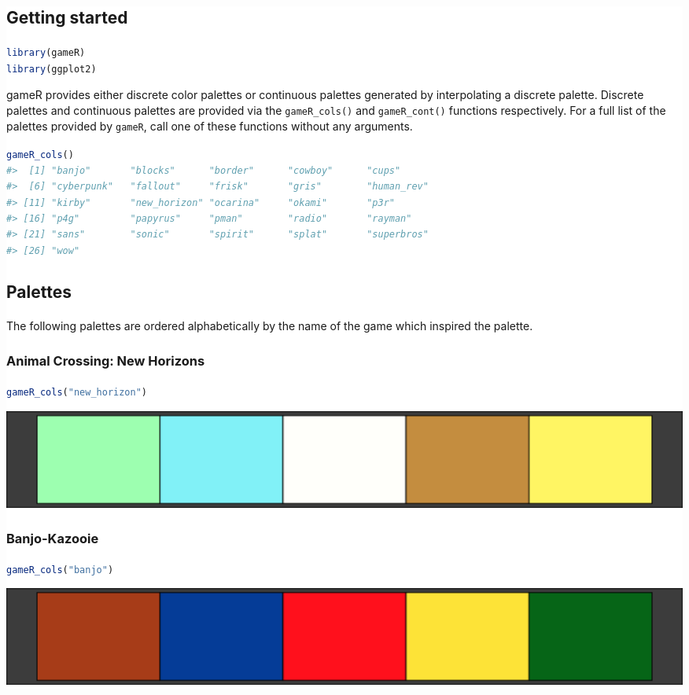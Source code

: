## Getting started

``` r
library(gameR)
library(ggplot2)
```

gameR provides either discrete color palettes or continuous palettes
generated by interpolating a discrete palette. Discrete palettes and
continuous palettes are provided via the `gameR_cols()` and
`gameR_cont()` functions respectively. For a full list of the palettes
provided by `gameR`, call one of these functions without any arguments.

``` r
gameR_cols()
#>  [1] "banjo"       "blocks"      "border"      "cowboy"      "cups"       
#>  [6] "cyberpunk"   "fallout"     "frisk"       "gris"        "human_rev"  
#> [11] "kirby"       "new_horizon" "ocarina"     "okami"       "p3r"        
#> [16] "p4g"         "papyrus"     "pman"        "radio"       "rayman"     
#> [21] "sans"        "sonic"       "spirit"      "splat"       "superbros"  
#> [26] "wow"
```

## Palettes

The following palettes are ordered alphabetically by the name of the
game which inspired the palette.

### Animal Crossing: New Horizons

``` r
gameR_cols("new_horizon")
```

<img src="man/figures/README-unnamed-chunk-5-1.png" width="100%" />

### Banjo-Kazooie

``` r
gameR_cols("banjo")
```

<img src="man/figures/README-unnamed-chunk-6-1.png" width="100%" />
